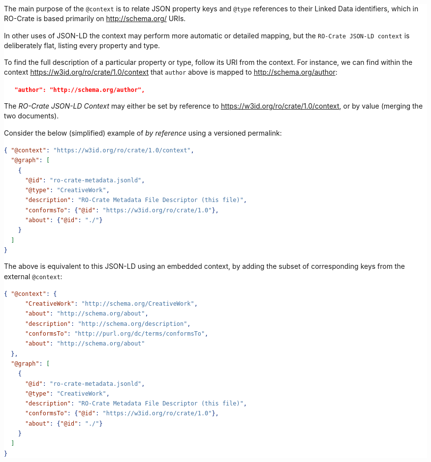 The main purpose of the `@context` is to relate JSON property keys and `@type` references to their Linked Data identifiers, which in RO-Crate is based primarily on <http://schema.org/> URIs.

In other uses of JSON-LD the context may perform more automatic or detailed mapping, but the `RO-Crate JSON-LD context` is deliberately flat, listing every property and type.

To find the full description of a particular property or type, follow its URI from the context. For instance, we can find within the context <https://w3id.org/ro/crate/1.0/context> that `author` above is mapped to <http://schema.org/author>:

```json
   "author": "http://schema.org/author",
```

The _RO-Crate JSON-LD Context_ may either be set by reference to <https://w3id.org/ro/crate/1.0/context>, or by value (merging the two documents).

Consider the below (simplified) example of _by reference_ using a versioned permalink:

```json
{ "@context": "https://w3id.org/ro/crate/1.0/context",
  "@graph": [
    {
      "@id": "ro-crate-metadata.jsonld",
      "@type": "CreativeWork",
      "description": "RO-Crate Metadata File Descriptor (this file)",
      "conformsTo": {"@id": "https://w3id.org/ro/crate/1.0"},
      "about": {"@id": "./"}
    }
  ]
}
```

The above is equivalent to this JSON-LD using an embedded context, by adding the subset of corresponding keys from the external `@context`:

```json
{ "@context": {
      "CreativeWork": "http://schema.org/CreativeWork",
      "about": "http://schema.org/about",
      "description": "http://schema.org/description",
      "conformsTo": "http://purl.org/dc/terms/conformsTo",
      "about": "http://schema.org/about"
  },
  "@graph": [
    {
      "@id": "ro-crate-metadata.jsonld",
      "@type": "CreativeWork",
      "description": "RO-Crate Metadata File Descriptor (this file)",
      "conformsTo": {"@id": "https://w3id.org/ro/crate/1.0"},
      "about": {"@id": "./"}
    }
  ]
}
```
